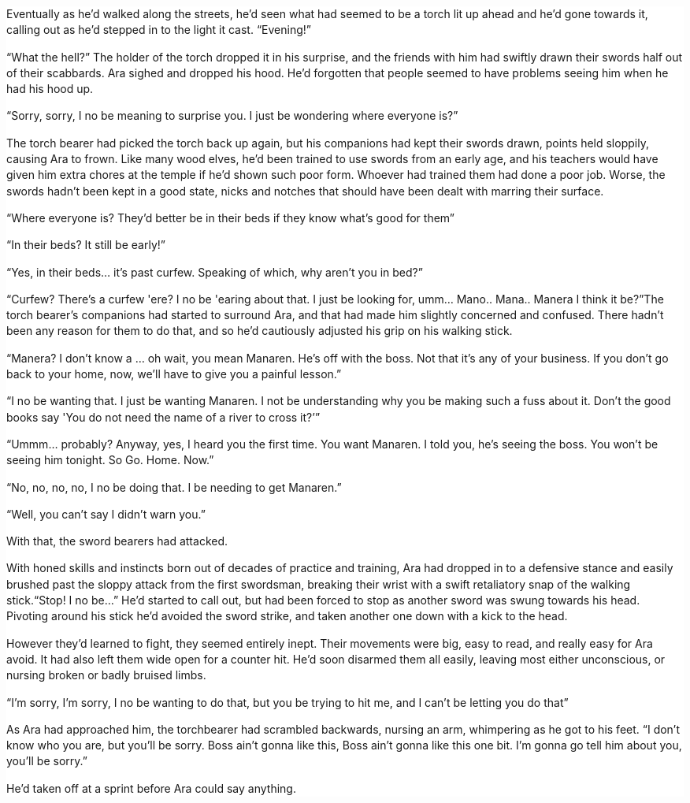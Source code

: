 Eventually as he’d walked along the streets, he’d seen what had seemed to be a torch lit up ahead and he’d gone towards it, calling out as he’d stepped in to the light it cast.  “Evening!”

“What the hell?”  The holder of the torch dropped it in his surprise, and the friends with him had swiftly drawn their swords half out of their scabbards.  Ara sighed and dropped his hood.  He’d forgotten that people seemed to have problems seeing him when he had his hood up.

“Sorry, sorry, I no be meaning to surprise you.  I just be wondering where everyone is?”

The torch bearer had picked the torch back up again, but his companions had kept their swords drawn, points held sloppily, causing Ara to frown.  Like many wood elves, he’d been trained to use swords from an early age, and his teachers would have given him extra chores at the temple if he’d shown such poor form.  Whoever had trained them had done a poor job.  Worse, the swords hadn’t been kept in a good state, nicks and notches that should have been dealt with marring their surface.

“Where everyone is?  They’d better be in their beds if they know what’s good for them”

“In their beds?  It still be early!”

“Yes, in their beds… it’s past curfew.  Speaking of which, why aren’t you in bed?”

“Curfew? There’s a curfew 'ere?  I no be 'earing about that.  I just be looking for, umm… Mano.. Mana.. Manera I think it be?”The torch bearer’s companions had started to surround Ara, and that had made him slightly concerned and confused.  There hadn’t been any reason for them to do that, and so he’d cautiously adjusted his grip on his walking stick.

“Manera?  I don’t know a … oh wait, you mean Manaren.  He’s off with the boss.  Not that it’s any of your business.  If you don’t go back to your home, now, we’ll have to give you a painful lesson.”

“I no be wanting that.  I just be wanting Manaren.  I not be understanding why you be making such a fuss about it.  Don’t the good books say 'You do not need the name of a river to cross it?’”

“Ummm… probably?  Anyway, yes, I heard you the first time.  You want Manaren.  I told you, he’s seeing the boss.  You won’t be seeing him tonight.  So Go. Home. Now.”

“No, no, no, no, I no be doing that.  I be needing to get Manaren.”

“Well, you can’t say I didn’t warn you.”

With that, the sword bearers had attacked.

With honed skills and instincts born out of decades of practice and training, Ara had dropped in to a defensive stance and easily brushed past the sloppy attack from the first swordsman, breaking their wrist with a swift retaliatory snap of the walking stick.“Stop! I no be…” He’d started to call out, but had been forced to stop as another sword was swung towards his head.  Pivoting around his stick he’d avoided the sword strike, and taken another one down with a kick to the head.

However they’d learned to fight, they seemed entirely inept.  Their movements were big, easy to read, and really easy for Ara avoid.  It had also left them wide open for a counter hit.  He’d soon disarmed them all easily, leaving most either unconscious, or nursing broken or badly bruised limbs.

“I’m sorry, I’m sorry, I no be wanting to do that, but you be trying to hit me, and I can’t be letting you do that”

As Ara had approached him, the torchbearer had scrambled backwards, nursing an arm, whimpering as he got to his feet.  “I don’t know who you are, but you’ll be sorry.  Boss ain’t gonna like this, Boss ain’t gonna like this one bit.  I’m gonna go tell him about you, you’ll be sorry.”

He’d taken off at a sprint before Ara could say anything.
